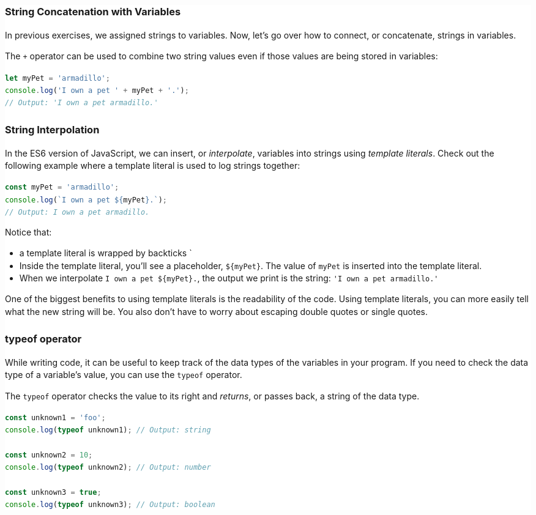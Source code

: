 ### String Concatenation with Variables

In previous exercises, we assigned strings to variables. Now, let’s go over how to connect, or concatenate, strings in variables.

The `+` operator can be used to combine two string values even if those values are being stored in variables:

```javascript
let myPet = 'armadillo';
console.log('I own a pet ' + myPet + '.'); 
// Output: 'I own a pet armadillo.'
```

### String Interpolation

In the ES6 version of JavaScript, we can insert, or *interpolate*, variables into strings using *template literals*. Check out the following example where a template literal is used to log strings together:

```javascript
const myPet = 'armadillo';
console.log(`I own a pet ${myPet}.`);
// Output: I own a pet armadillo.
```

Notice that:

- a template literal is wrapped by backticks `
- Inside the template literal, you’ll see a placeholder, `${myPet}`. The value of `myPet` is inserted into the template literal.
- When we interpolate ``I own a pet ${myPet}.``, the output we print is the string: `'I own a pet armadillo.'`

One of the biggest benefits to using template literals is the readability of the code. Using template literals, you can more easily tell what the new string will be. You also don’t have to worry about escaping double quotes or single quotes.

### typeof operator

While writing code, it can be useful to keep track of the data types of the variables in your program. If you need to check the data type of a variable’s value, you can use the `typeof` operator.

The `typeof` operator checks the value to its right and *returns*, or passes back, a string of the data type.

```javascript
const unknown1 = 'foo';
console.log(typeof unknown1); // Output: string
 
const unknown2 = 10;
console.log(typeof unknown2); // Output: number
 
const unknown3 = true; 
console.log(typeof unknown3); // Output: boolean
```
